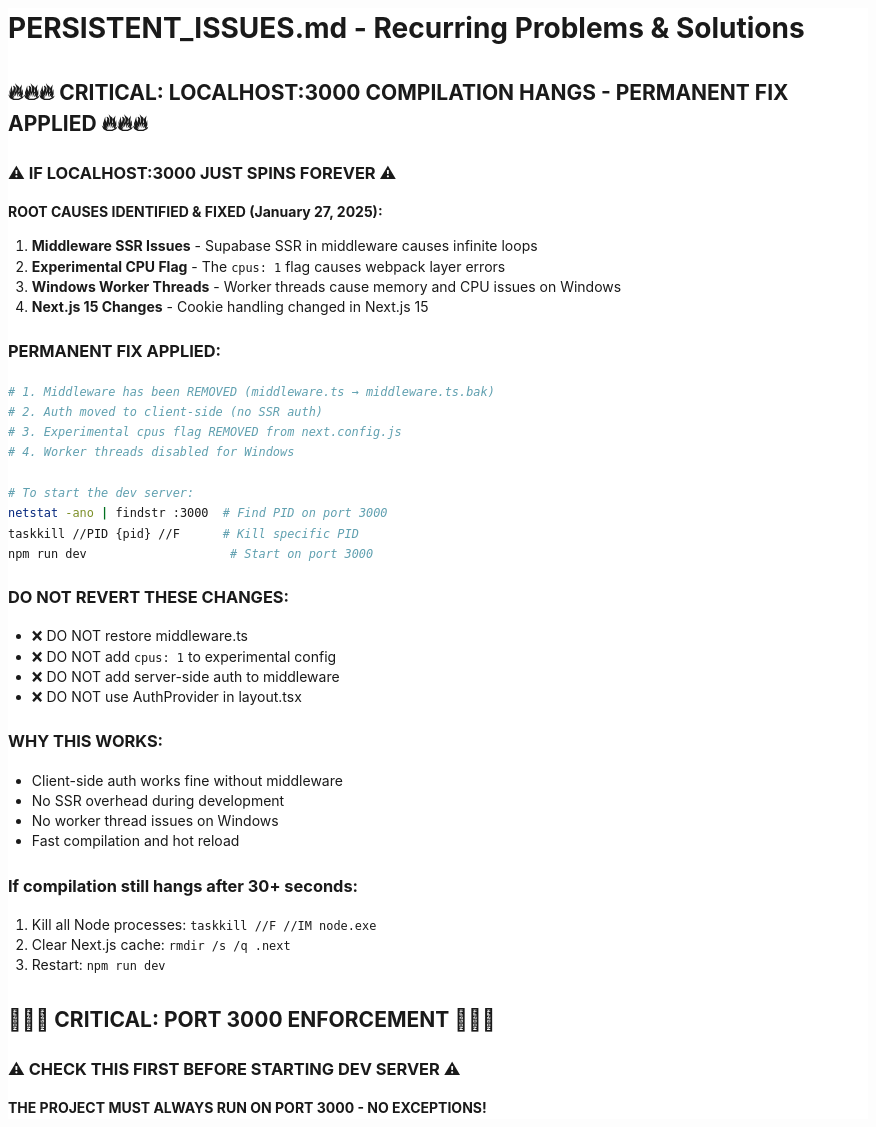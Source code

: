 # PERSISTENT_ISSUES.md - Recurring Problems & Solutions

## 🔥🔥🔥 CRITICAL: LOCALHOST:3000 COMPILATION HANGS - PERMANENT FIX APPLIED 🔥🔥🔥
### ⚠️ IF LOCALHOST:3000 JUST SPINS FOREVER ⚠️

**ROOT CAUSES IDENTIFIED & FIXED (January 27, 2025):**
1. **Middleware SSR Issues** - Supabase SSR in middleware causes infinite loops
2. **Experimental CPU Flag** - The `cpus: 1` flag causes webpack layer errors
3. **Windows Worker Threads** - Worker threads cause memory and CPU issues on Windows
4. **Next.js 15 Changes** - Cookie handling changed in Next.js 15

### PERMANENT FIX APPLIED:
```bash
# 1. Middleware has been REMOVED (middleware.ts → middleware.ts.bak)
# 2. Auth moved to client-side (no SSR auth)
# 3. Experimental cpus flag REMOVED from next.config.js
# 4. Worker threads disabled for Windows

# To start the dev server:
netstat -ano | findstr :3000  # Find PID on port 3000
taskkill //PID {pid} //F      # Kill specific PID
npm run dev                    # Start on port 3000
```

### DO NOT REVERT THESE CHANGES:
- ❌ DO NOT restore middleware.ts
- ❌ DO NOT add `cpus: 1` to experimental config
- ❌ DO NOT add server-side auth to middleware
- ❌ DO NOT use AuthProvider in layout.tsx

### WHY THIS WORKS:
- Client-side auth works fine without middleware
- No SSR overhead during development
- No worker thread issues on Windows
- Fast compilation and hot reload

### If compilation still hangs after 30+ seconds:
1. Kill all Node processes: `taskkill //F //IM node.exe`
2. Clear Next.js cache: `rmdir /s /q .next`
3. Restart: `npm run dev`

## 🚨🚨🚨 CRITICAL: PORT 3000 ENFORCEMENT 🚨🚨🚨
### ⚠️ CHECK THIS FIRST BEFORE STARTING DEV SERVER ⚠️

**THE PROJECT MUST ALWAYS RUN ON PORT 3000 - NO EXCEPTIONS!**
